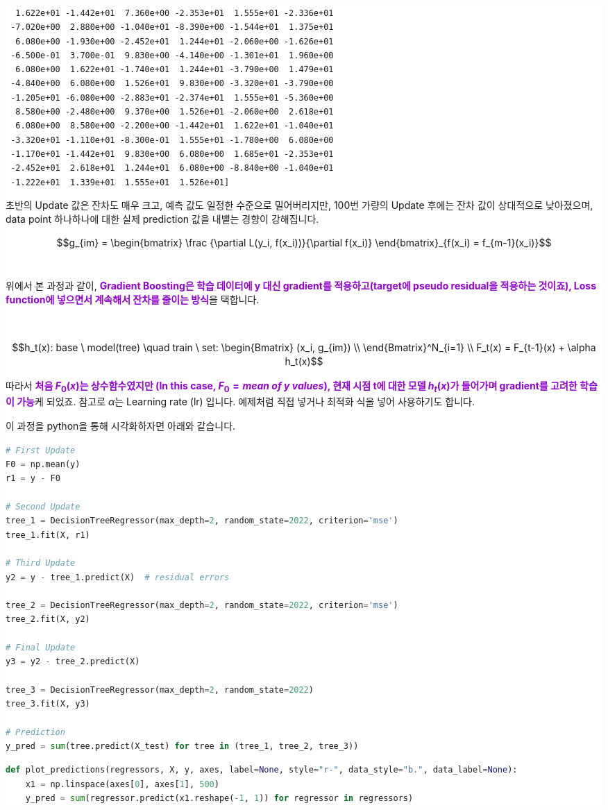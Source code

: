 ```
  1.622e+01 -1.442e+01  7.360e+00 -2.353e+01  1.555e+01 -2.336e+01
 -7.020e+00  2.880e+00 -1.040e+01 -8.390e+00 -1.544e+01  1.375e+01
  6.080e+00 -1.930e+00 -2.452e+01  1.244e+01 -2.060e+00 -1.626e+01
 -6.500e-01  3.700e-01  9.830e+00 -4.140e+00 -1.301e+01  1.960e+00
  6.080e+00  1.622e+01 -1.740e+01  1.244e+01 -3.790e+00  1.479e+01
 -4.840e+00  6.080e+00  1.526e+01  9.830e+00 -3.320e+01 -3.790e+00
 -1.205e+01 -6.080e+00 -2.883e+01 -2.374e+01  1.555e+01 -5.360e+00
  8.580e+00 -2.480e+00  9.370e+00  1.526e+01 -2.060e+00  2.618e+01
  6.080e+00  8.580e+00 -2.200e+00 -1.442e+01  1.622e+01 -1.040e+01
 -3.320e+01 -1.110e+01 -8.300e-01  1.555e+01 -1.780e+00  6.080e+00
 -1.170e+01 -1.442e+01  9.830e+00  6.080e+00  1.685e+01 -2.353e+01
 -2.452e+01  2.618e+01  1.244e+01  6.080e+00 -8.840e+00 -1.040e+01
 -1.222e+01  1.339e+01  1.555e+01  1.526e+01]
```
초반의 Update 값은 잔차도 매우 크고, 예측 값도 일정한 수준으로 밀어버리지만, 100번 가량의 Update 후에는 잔차 값이 상대적으로 낮아졌으며, data point 하나하나에 대한 실제 prediction 값을 내뱉는 경향이 강해집니다.

$$g_{im} = \begin{bmatrix}
\frac {\partial L(y_i, f(x_i))}{\partial f(x_i)}
\end{bmatrix}_{f(x_i) = f_{m-1}(x_i)}$$
<br/>

위에서 본 과정과 같이, **<span style="color:darkviolet">Gradient Boosting은 학습 데이터에 y 대신 gradient를 적용하고(target에 pseudo residual을 적용하는 것이죠), Loss function에 넣으면서 계속해서 잔차를 줄이는 방식**을 택합니다.   

<br/>

$$h_t(x): base \ model(tree) \quad train \ set: \begin{Bmatrix}
(x_i, g_{im}) \\
\end{Bmatrix}^N_{i=1} \\ 
F_t(x) = F_{t-1}(x) + \alpha h_t(x)$$

따라서 **<span style="color:darkviolet">처음 $F_0(x)$는 상수함수였지만 (In this case, $F_0 = mean\ of\ y\ values$), 현재 시점 t에 대한 모델 $h_t(x)$가 들어가며 gradient를 고려한 학습이 가능**케 되었죠. 참고로 $\alpha$는 Learning rate (lr) 입니다. 예제처럼 직접 넣거나 최적화 식을 넣어 사용하기도 합니다.   

이 과정을 python을 통해 시각화하자면 아래와 같습니다.
```python
# First Update
F0 = np.mean(y)
r1 = y - F0

# Second Update
tree_1 = DecisionTreeRegressor(max_depth=2, random_state=2022, criterion='mse')
tree_1.fit(X, r1)

# Third Update
y2 = y - tree_1.predict(X)  # residual errors

tree_2 = DecisionTreeRegressor(max_depth=2, random_state=2022, criterion='mse')
tree_2.fit(X, y2)

# Final Update
y3 = y2 - tree_2.predict(X)

tree_3 = DecisionTreeRegressor(max_depth=2, random_state=2022)
tree_3.fit(X, y3)

# Prediction
y_pred = sum(tree.predict(X_test) for tree in (tree_1, tree_2, tree_3))
```
```python
def plot_predictions(regressors, X, y, axes, label=None, style="r-", data_style="b.", data_label=None):
    x1 = np.linspace(axes[0], axes[1], 500)
    y_pred = sum(regressor.predict(x1.reshape(-1, 1)) for regressor in regressors)
```